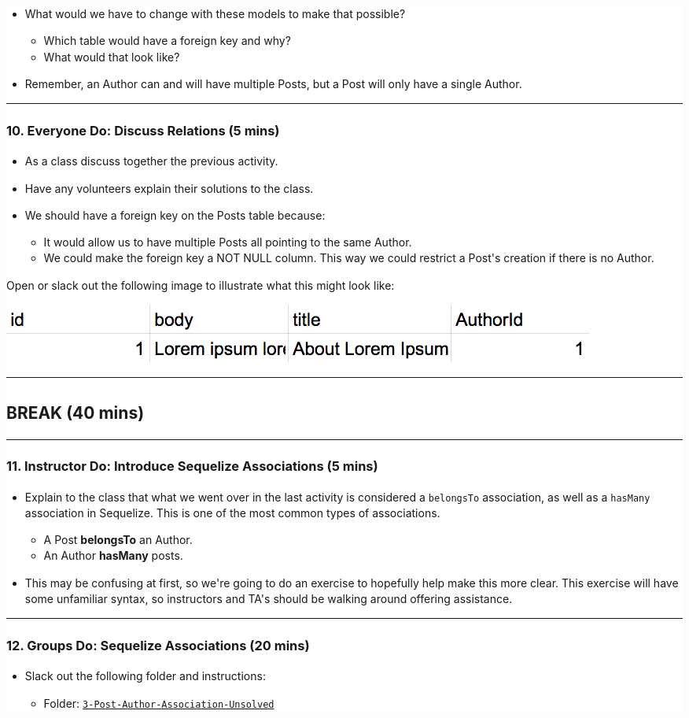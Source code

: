 * What would we have to change with these models to make that possible?
	* Which table would have a foreign key and why?
	* What would that look like?

* Remember, an Author can and will have multiple Posts, but a Post will only have a single Author.


----------


### 10. Everyone Do: Discuss Relations (5 mins)
* As a class discuss together the previous activity.

* Have any volunteers explain their solutions to the class.

* We should have a foreign key on the Posts table because:
	* It would allow us to have multiple Posts all pointing to the same Author.
	* We could make the foreign key a NOT NULL column. This way we could restrict a Post's creation if there is no Author.

Open or slack out the following image to illustrate what this might look like:

![Post Author Relation](Images/4-Post-Author-Relation.png)

----------

## BREAK (40 mins)

----------

### 11. Instructor Do: Introduce Sequelize Associations (5 mins)

* Explain to the class that what we went over in the last activity is considered a `belongsTo` association, as well as a `hasMany` association in Sequelize. This is one of the most common types of associations.

	* A Post **belongsTo** an Author.
	* An Author **hasMany** posts.

* This may be confusing at first, so we're going to do an exercise to hopefully help make this more clear. This exercise will have some unfamiliar syntax, so instructors and TA's should be walking around offering assistance.

----------

### 12. Groups Do: Sequelize Associations (20 mins)

* Slack out the following folder and instructions:

	* Folder: [`3-Post-Author-Association-Unsolved`](Activities/3-Post-Author-Association/3-Post-Author-Association-Unsolved)
